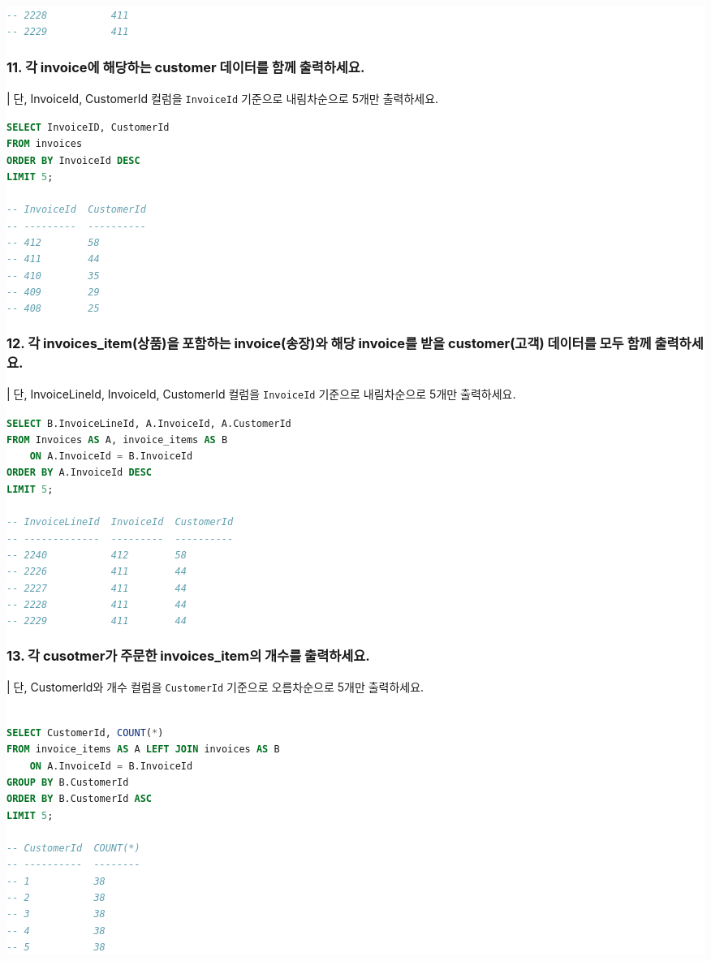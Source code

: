 ```sql
-- 2228           411
-- 2229           411

```


### 11. 각 invoice에 해당하는 customer 데이터를 함께 출력하세요.
| 단, InvoiceId, CustomerId 컬럼을 `InvoiceId` 기준으로 내림차순으로 5개만 출력하세요.
```sql
SELECT InvoiceID, CustomerId
FROM invoices
ORDER BY InvoiceId DESC
LIMIT 5;

-- InvoiceId  CustomerId
-- ---------  ----------
-- 412        58
-- 411        44
-- 410        35
-- 409        29
-- 408        25
```

### 12. 각 invoices_item(상품)을 포함하는 invoice(송장)와 해당 invoice를 받을 customer(고객) 데이터를 모두 함께 출력하세요.
| 단, InvoiceLineId, InvoiceId, CustomerId 컬럼을 `InvoiceId` 기준으로 내림차순으로 5개만 출력하세요.
```sql
SELECT B.InvoiceLineId, A.InvoiceId, A.CustomerId
FROM Invoices AS A, invoice_items AS B
    ON A.InvoiceId = B.InvoiceId
ORDER BY A.InvoiceId DESC
LIMIT 5;

-- InvoiceLineId  InvoiceId  CustomerId
-- -------------  ---------  ----------
-- 2240           412        58
-- 2226           411        44
-- 2227           411        44
-- 2228           411        44
-- 2229           411        44

```

### 13. 각 cusotmer가 주문한 invoices_item의 개수를 출력하세요.
| 단, CustomerId와 개수 컬럼을 `CustomerId` 기준으로 오름차순으로 5개만 출력하세요.
```sql

SELECT CustomerId, COUNT(*)
FROM invoice_items AS A LEFT JOIN invoices AS B
    ON A.InvoiceId = B.InvoiceId
GROUP BY B.CustomerId
ORDER BY B.CustomerId ASC
LIMIT 5;

-- CustomerId  COUNT(*)
-- ----------  --------
-- 1           38
-- 2           38
-- 3           38
-- 4           38
-- 5           38

```